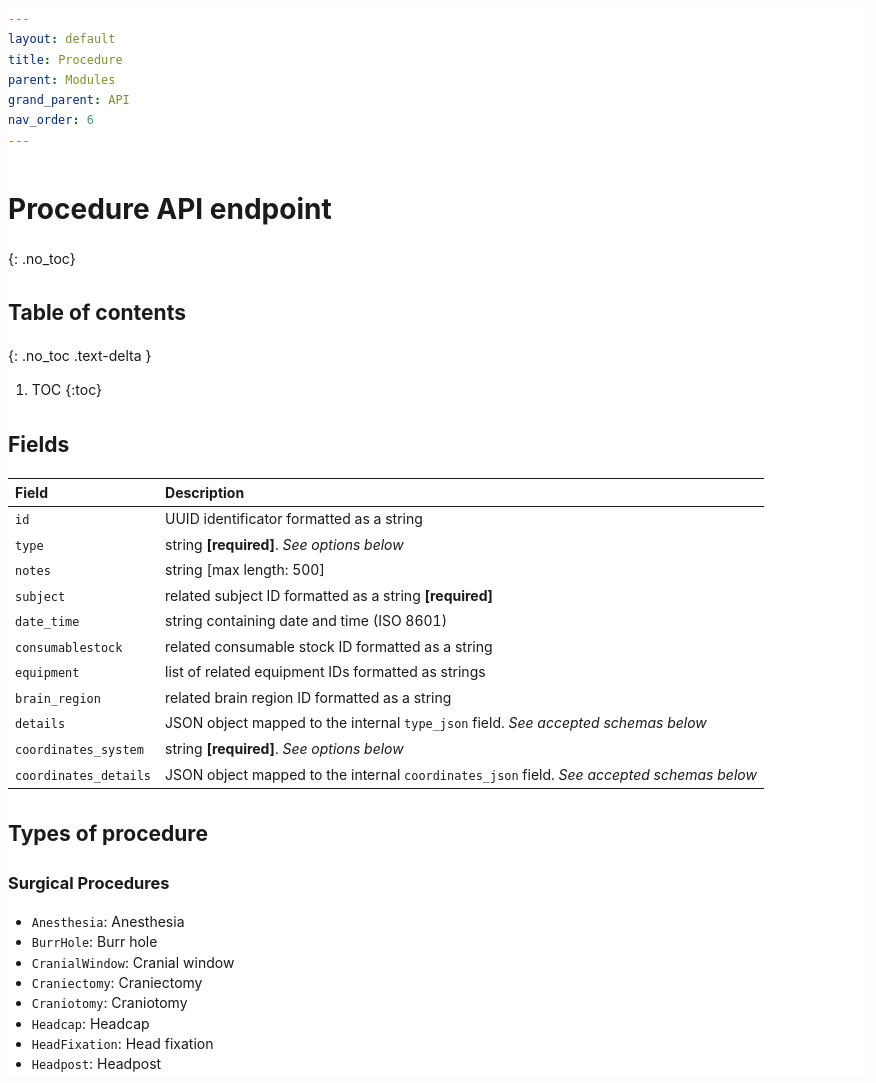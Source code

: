 ```yaml
---
layout: default
title: Procedure
parent: Modules
grand_parent: API
nav_order: 6
---
```


# Procedure API endpoint
{: .no_toc}

## Table of contents
{: .no_toc .text-delta }

1. TOC
{:toc}

## Fields

| Field        | Description  |
|:-------------|:-------------|
| `id` | UUID identificator formatted as a string |
| `type` | string **[required]**. *See options below* |
| `notes` | string [max length: 500] |
| `subject` | related subject ID formatted as a string **[required]** |
| `date_time` | string containing date and time (ISO 8601) |
| `consumablestock` | related consumable stock ID formatted as a string |
| `equipment` | list of related equipment IDs formatted as strings |
| `brain_region` | related brain region ID formatted as a string |
| `details` | JSON object mapped to the internal `type_json` field. *See accepted schemas below* |
| `coordinates_system` | string **[required]**. *See options below* |
| `coordinates_details` | JSON object mapped to the internal `coordinates_json` field. *See accepted schemas below* |

## Types of procedure

### Surgical Procedures
- `Anesthesia`: Anesthesia
- `BurrHole`: Burr hole
- `CranialWindow`: Cranial window
- `Craniectomy`: Craniectomy
- `Craniotomy`: Craniotomy
- `Headcap`: Headcap
- `HeadFixation`: Head fixation
- `Headpost`: Headpost
